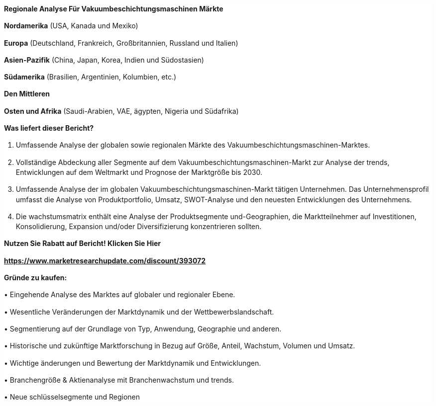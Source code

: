 
<strong>Regionale Analyse Für Vakuumbeschichtungsmaschinen Märkte</strong>



<strong>Nordamerika</strong> (USA, Kanada und Mexiko)



<strong>Europa</strong> (Deutschland, Frankreich, Großbritannien, Russland und Italien)



<strong>Asien-Pazifik</strong> (China, Japan, Korea, Indien und Südostasien)



<strong>Südamerika</strong> (Brasilien, Argentinien, Kolumbien, etc.)



<strong>Den Mittleren</strong> 

<strong>Osten und Afrika</strong> (Saudi-Arabien, VAE, ägypten, Nigeria und Südafrika)



<strong>Was liefert dieser Bericht?</strong>

1. Umfassende Analyse der globalen sowie regionalen Märkte des Vakuumbeschichtungsmaschinen-Marktes.

2. Vollständige Abdeckung aller Segmente auf dem Vakuumbeschichtungsmaschinen-Markt zur Analyse der trends, Entwicklungen auf dem Weltmarkt und Prognose der Marktgröße bis 2030.

3. Umfassende Analyse der im globalen Vakuumbeschichtungsmaschinen-Markt tätigen Unternehmen. Das Unternehmensprofil umfasst die Analyse von Produktportfolio, Umsatz, SWOT-Analyse und den neuesten Entwicklungen des Unternehmens.

4. Die wachstumsmatrix enthält eine Analyse der Produktsegmente und-Geographien, die Marktteilnehmer auf Investitionen, Konsolidierung, Expansion und/oder Diversifizierung konzentrieren sollten.



<strong>Nutzen Sie Rabatt auf Bericht! Klicken Sie Hier
</strong>

<strong><a href=https://www.marketresearchupdate.com/discount/393072>https://www.marketresearchupdate.com/discount/393072</b></u></font></strong></a>



<strong>Gründe zu kaufen:</strong>

• Eingehende Analyse des Marktes auf globaler und regionaler Ebene.

• Wesentliche Veränderungen der Marktdynamik und der Wettbewerbslandschaft.

• Segmentierung auf der Grundlage von Typ, Anwendung, Geographie und anderen.

• Historische und zukünftige Marktforschung in Bezug auf Größe, Anteil, Wachstum, Volumen und Umsatz.

• Wichtige änderungen und Bewertung der Marktdynamik und Entwicklungen.

• Branchengröße &amp; Aktienanalyse mit Branchenwachstum und trends.

• Neue schlüsselsegmente und Regionen
